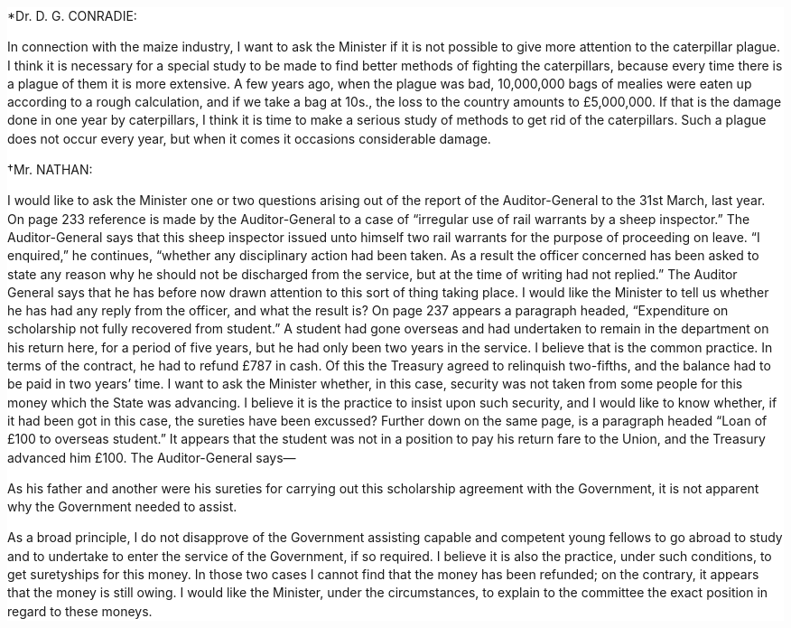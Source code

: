 </speech>

<speech by="#conradie">

<from>*Dr. <person refersTo="hansard_za">D. G. CONRADIE</person>:</from>

<p>In connection with the maize industry, I want to ask the Minister if it is not possible to give more attention to the caterpillar plague. I think it is necessary for a special study to be made to find better methods of fighting the caterpillars, because every time there is a plague of them it is more extensive. A few years ago, when the plague was bad, 10,000,000 bags of mealies were eaten up according to a rough calculation, and if we take a bag at 10s., the loss to the country amounts to &#x00A3;5,000,000. If that is the damage done in one year by caterpillars, I think it is time to make a serious study of methods to get rid of the caterpillars. Such a plague does not occur every year, but when it comes it occasions considerable damage.</p>

</speech>

<speech by="#nathan">

<from>&#x2020;Mr. <person refersTo="hansard_za">NATHAN</person>:</from>

<p>I would like to ask the Minister one or two questions arising out of the report of the Auditor-General to the 31st March, last year. On page 233 reference is made by the Auditor-General to a case of &#x201C;irregular use of rail warrants by a sheep inspector.&#x201D; The Auditor-General says that this sheep inspector issued unto himself two rail warrants for the purpose of proceeding on leave. &#x201C;I enquired,&#x201D; he continues, &#x201C;whether any disciplinary action had been taken. As a result the officer concerned has been asked to state any reason why he should not be discharged from the service, but at the time of writing had not replied.&#x201D; The Auditor General says that he has before now drawn attention to this sort of thing taking place. I would like the Minister to tell us whether he has had any reply from the officer, and <span class="col_4315-4316" refersTo="page_0752"/>what the result is? On page 237 appears a paragraph headed, &#x201C;Expenditure on scholarship not fully recovered from student.&#x201D; A student had gone overseas and had undertaken to remain in the department on his return here, for a period of five years, but he had only been two years in the service. I believe that is the common practice. In terms of the contract, he had to refund &#x00A3;787 in cash. Of this the Treasury agreed to relinquish two-fifths, and the balance had to be paid in two years&#x2019; time. I want to ask the Minister whether, in this case, security was not taken from some people for this money which the State was advancing. I believe it is the practice to insist upon such security, and I would like to know whether, if it had been got in this case, the sureties have been excussed? Further down on the same page, is a paragraph headed &#x201C;Loan of &#x00A3;100 to overseas student.&#x201D; It appears that the student was not in a position to pay his return fare to the Union, and the Treasury advanced him &#x00A3;100. The Auditor-General says&#x2014;</p>

<block name="quote">As his father and another were his sureties for carrying out this scholarship agreement with the Government, it is not apparent why the Government needed to assist.</block>

<p>As a broad principle, I do not disapprove of the Government assisting capable and competent young fellows to go abroad to study and to undertake to enter the service of the Government, if so required. I believe it is also the practice, under such conditions, to get suretyships for this money. In those two cases I cannot find that the money has been refunded; on the contrary, it appears that the money is still owing. I would like the Minister, under the circumstances, to explain to the committee the exact position in regard to these moneys.</p>

</speech>

<speech by="#marwick">
